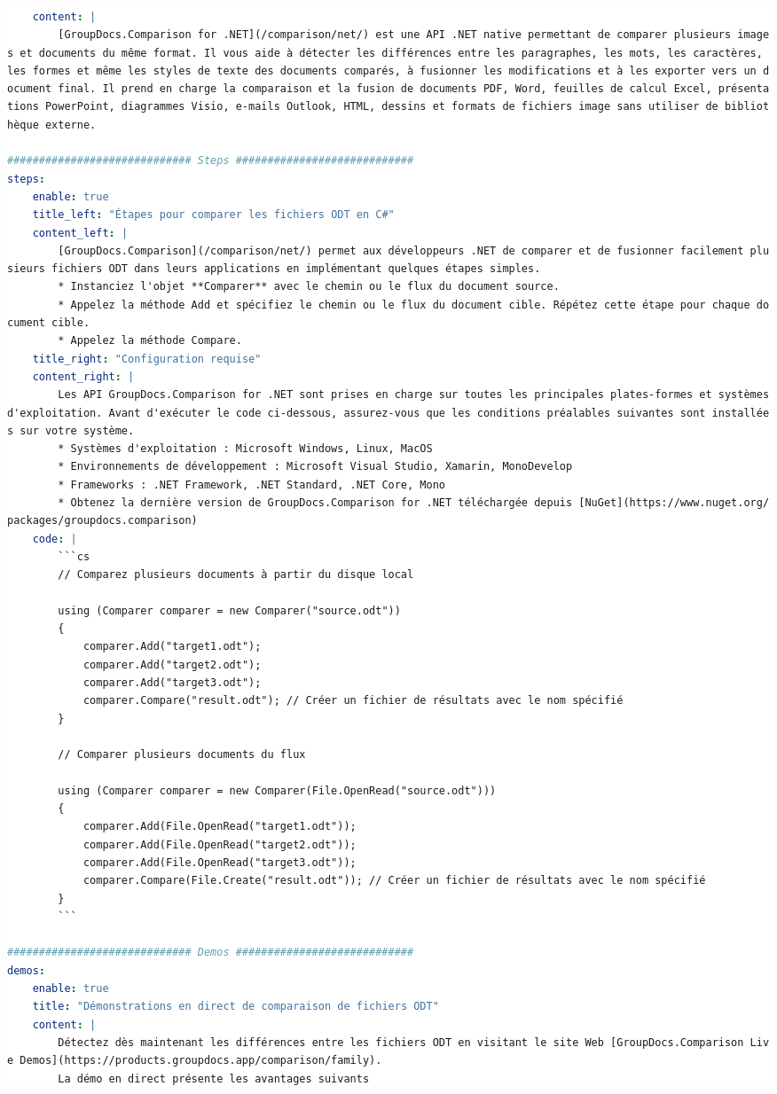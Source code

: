 ```yaml
    content: |
        [GroupDocs.Comparison for .NET](/comparison/net/) est une API .NET native permettant de comparer plusieurs images et documents du même format. Il vous aide à détecter les différences entre les paragraphes, les mots, les caractères, les formes et même les styles de texte des documents comparés, à fusionner les modifications et à les exporter vers un document final. Il prend en charge la comparaison et la fusion de documents PDF, Word, feuilles de calcul Excel, présentations PowerPoint, diagrammes Visio, e-mails Outlook, HTML, dessins et formats de fichiers image sans utiliser de bibliothèque externe.

############################# Steps ############################
steps:
    enable: true
    title_left: "Étapes pour comparer les fichiers ODT en C#"
    content_left: |
        [GroupDocs.Comparison](/comparison/net/) permet aux développeurs .NET de comparer et de fusionner facilement plusieurs fichiers ODT dans leurs applications en implémentant quelques étapes simples.
        * Instanciez l'objet **Comparer** avec le chemin ou le flux du document source.
        * Appelez la méthode Add et spécifiez le chemin ou le flux du document cible. Répétez cette étape pour chaque document cible.
        * Appelez la méthode Compare.
    title_right: "Configuration requise"
    content_right: |
        Les API GroupDocs.Comparison for .NET sont prises en charge sur toutes les principales plates-formes et systèmes d'exploitation. Avant d'exécuter le code ci-dessous, assurez-vous que les conditions préalables suivantes sont installées sur votre système.
        * Systèmes d'exploitation : Microsoft Windows, Linux, MacOS
        * Environnements de développement : Microsoft Visual Studio, Xamarin, MonoDevelop
        * Frameworks : .NET Framework, .NET Standard, .NET Core, Mono
        * Obtenez la dernière version de GroupDocs.Comparison for .NET téléchargée depuis [NuGet](https://www.nuget.org/packages/groupdocs.comparison)
    code: |
        ```cs
        // Comparez plusieurs documents à partir du disque local
        
        using (Comparer comparer = new Comparer("source.odt"))
        {
        	comparer.Add("target1.odt");
            comparer.Add("target2.odt");
            comparer.Add("target3.odt");
            comparer.Compare("result.odt"); // Créer un fichier de résultats avec le nom spécifié
        }
        
        // Comparer plusieurs documents du flux
        
        using (Comparer comparer = new Comparer(File.OpenRead("source.odt")))
        {
        	comparer.Add(File.OpenRead("target1.odt"));
            comparer.Add(File.OpenRead("target2.odt"));
            comparer.Add(File.OpenRead("target3.odt"));
            comparer.Compare(File.Create("result.odt")); // Créer un fichier de résultats avec le nom spécifié
        }
        ```

############################# Demos ############################
demos:
    enable: true
    title: "Démonstrations en direct de comparaison de fichiers ODT"
    content: |
        Détectez dès maintenant les différences entre les fichiers ODT en visitant le site Web [GroupDocs.Comparison Live Demos](https://products.groupdocs.app/comparison/family).
        La démo en direct présente les avantages suivants
```